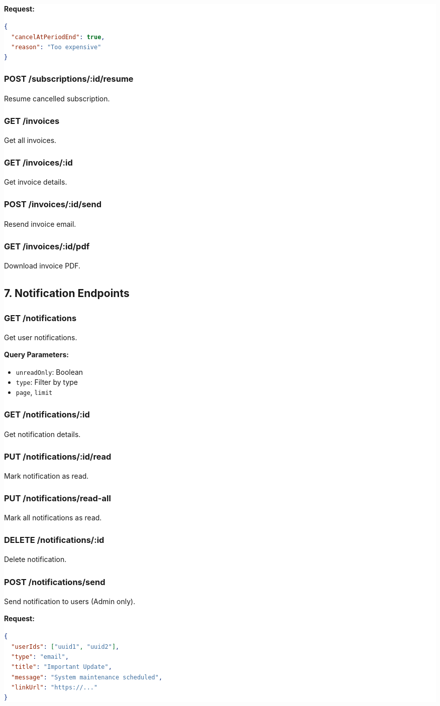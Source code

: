 **Request:**
```json
{
  "cancelAtPeriodEnd": true,
  "reason": "Too expensive"
}
```

### POST /subscriptions/:id/resume
Resume cancelled subscription.

### GET /invoices
Get all invoices.

### GET /invoices/:id
Get invoice details.

### POST /invoices/:id/send
Resend invoice email.

### GET /invoices/:id/pdf
Download invoice PDF.

## 7. Notification Endpoints

### GET /notifications
Get user notifications.

**Query Parameters:**
- `unreadOnly`: Boolean
- `type`: Filter by type
- `page`, `limit`

### GET /notifications/:id
Get notification details.

### PUT /notifications/:id/read
Mark notification as read.

### PUT /notifications/read-all
Mark all notifications as read.

### DELETE /notifications/:id
Delete notification.

### POST /notifications/send
Send notification to users (Admin only).

**Request:**
```json
{
  "userIds": ["uuid1", "uuid2"],
  "type": "email",
  "title": "Important Update",
  "message": "System maintenance scheduled",
  "linkUrl": "https://..."
}
```
